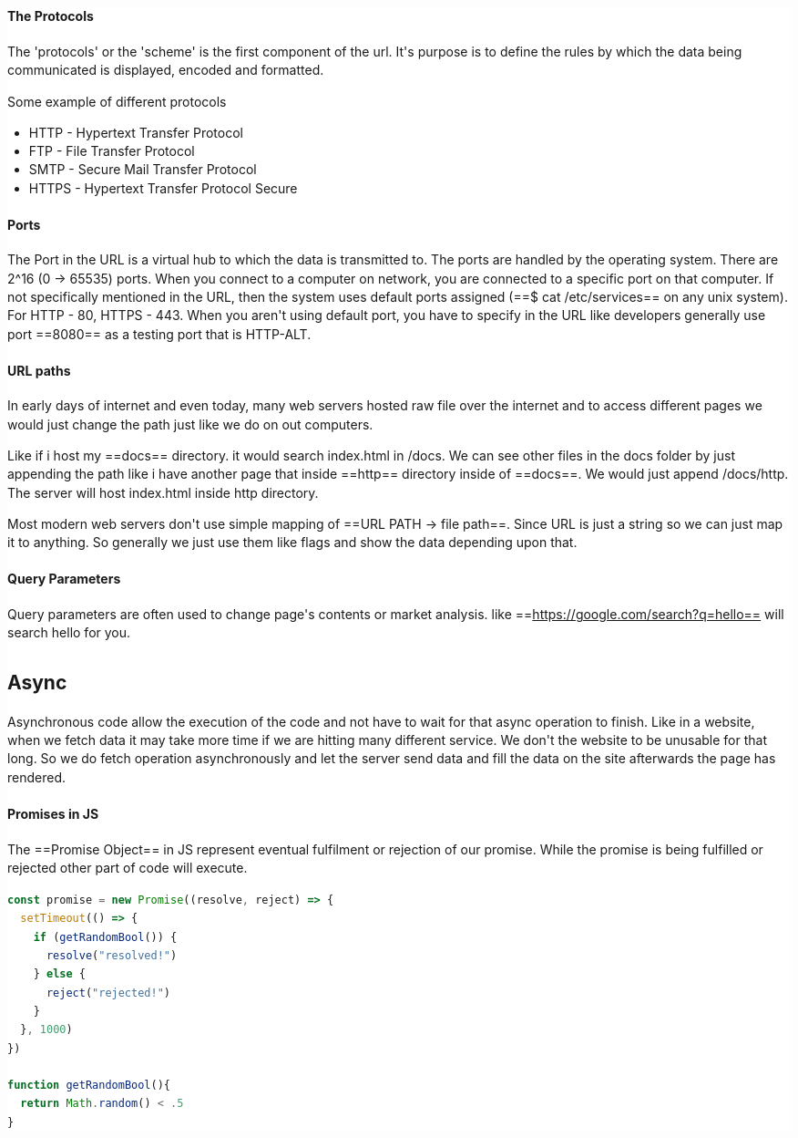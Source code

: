 #### The Protocols
The 'protocols' or the 'scheme' is the first component of the url. It's purpose is to define the rules by which the data being communicated is displayed, encoded and formatted.

Some example of different protocols
- HTTP - Hypertext Transfer Protocol
- FTP - File Transfer Protocol
- SMTP - Secure Mail Transfer Protocol
- HTTPS - Hypertext Transfer Protocol Secure

#### Ports
The Port in the URL is a virtual hub to which the data is transmitted to. The ports are handled by the operating system. There are 2^16 (0 -> 65535) ports. 
When you connect to a computer on network, you are connected to a specific port on that computer. If not specifically mentioned in the URL, then the system uses default ports assigned (==$ cat /etc/services== on any unix system). For HTTP - 80, HTTPS - 443. When you aren't using default port, you have to specify in the URL like developers generally use port ==8080== as a testing port that is HTTP-ALT. 

#### URL paths
In early days of internet and even today, many web servers hosted raw file over the internet and to access different pages we would just change the path just like we do on out computers. 

Like if i host my ==docs== directory. it would search index.html in /docs. We can see other files in the docs folder by just appending the path like i have another page that inside ==http== directory inside of ==docs==. We would just append /docs/http. The server will host index.html inside http directory.

Most modern web servers don't use simple mapping of ==URL PATH -> file path==. Since URL is just a string so we can just map it to anything. So generally we just use them like flags and show the data depending upon that.

#### Query Parameters
Query parameters are often used to change page's contents or market analysis. like ==https://google.com/search?q=hello== will search hello for you.

## Async
Asynchronous code allow the execution of the code and not have to wait for that async operation to finish. Like in a website, when we fetch data it may take more time if we are hitting many different service. We don't the website to be unusable for that long. So we do fetch operation asynchronously and let the server send data and fill the data on the site afterwards the page has rendered.

#### Promises in JS
The ==Promise Object== in JS represent eventual fulfilment or rejection of our promise. While the promise is being fulfilled or rejected other part of code will execute.
``` Javascript
const promise = new Promise((resolve, reject) => {
  setTimeout(() => {
    if (getRandomBool()) {
      resolve("resolved!")
    } else {
      reject("rejected!")
    }
  }, 1000)
})

function getRandomBool(){
  return Math.random() < .5
}
```
